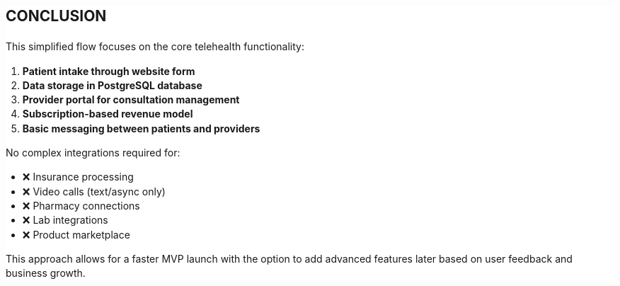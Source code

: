
## CONCLUSION

This simplified flow focuses on the core telehealth functionality:
1. **Patient intake through website form**
2. **Data storage in PostgreSQL database**
3. **Provider portal for consultation management**
4. **Subscription-based revenue model**
5. **Basic messaging between patients and providers**

No complex integrations required for:
- ❌ Insurance processing
- ❌ Video calls (text/async only)
- ❌ Pharmacy connections
- ❌ Lab integrations
- ❌ Product marketplace

This approach allows for a faster MVP launch with the option to add advanced features later based on user feedback and business growth.

